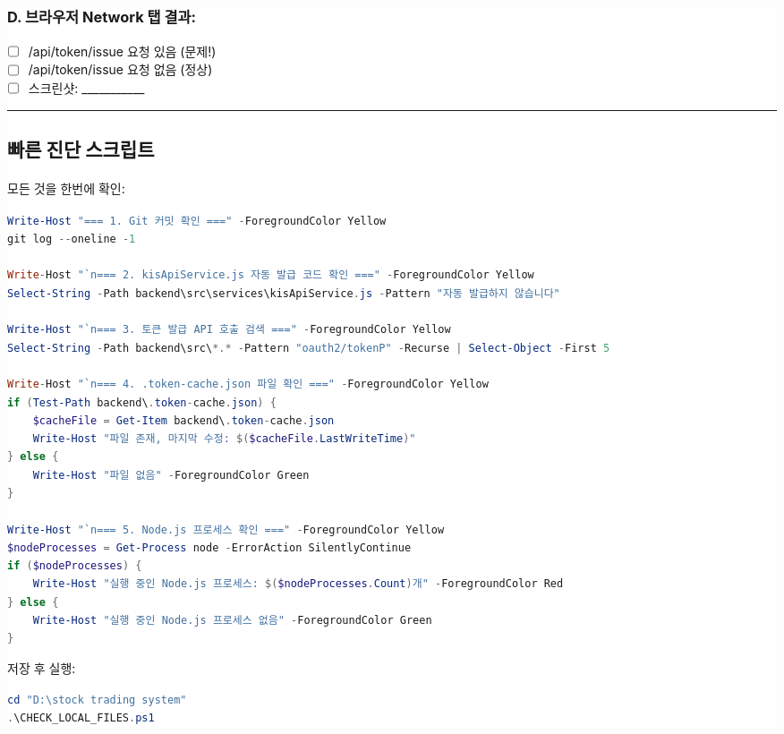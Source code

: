 ### D. 브라우저 Network 탭 결과:
- [ ] /api/token/issue 요청 있음 (문제!)
- [ ] /api/token/issue 요청 없음 (정상)
- [ ] 스크린샷: ___________

---

## 빠른 진단 스크립트

모든 것을 한번에 확인:

```powershell
Write-Host "=== 1. Git 커밋 확인 ===" -ForegroundColor Yellow
git log --oneline -1

Write-Host "`n=== 2. kisApiService.js 자동 발급 코드 확인 ===" -ForegroundColor Yellow
Select-String -Path backend\src\services\kisApiService.js -Pattern "자동 발급하지 않습니다"

Write-Host "`n=== 3. 토큰 발급 API 호출 검색 ===" -ForegroundColor Yellow
Select-String -Path backend\src\*.* -Pattern "oauth2/tokenP" -Recurse | Select-Object -First 5

Write-Host "`n=== 4. .token-cache.json 파일 확인 ===" -ForegroundColor Yellow
if (Test-Path backend\.token-cache.json) {
    $cacheFile = Get-Item backend\.token-cache.json
    Write-Host "파일 존재, 마지막 수정: $($cacheFile.LastWriteTime)"
} else {
    Write-Host "파일 없음" -ForegroundColor Green
}

Write-Host "`n=== 5. Node.js 프로세스 확인 ===" -ForegroundColor Yellow
$nodeProcesses = Get-Process node -ErrorAction SilentlyContinue
if ($nodeProcesses) {
    Write-Host "실행 중인 Node.js 프로세스: $($nodeProcesses.Count)개" -ForegroundColor Red
} else {
    Write-Host "실행 중인 Node.js 프로세스 없음" -ForegroundColor Green
}
```

저장 후 실행:
```powershell
cd "D:\stock trading system"
.\CHECK_LOCAL_FILES.ps1
```
